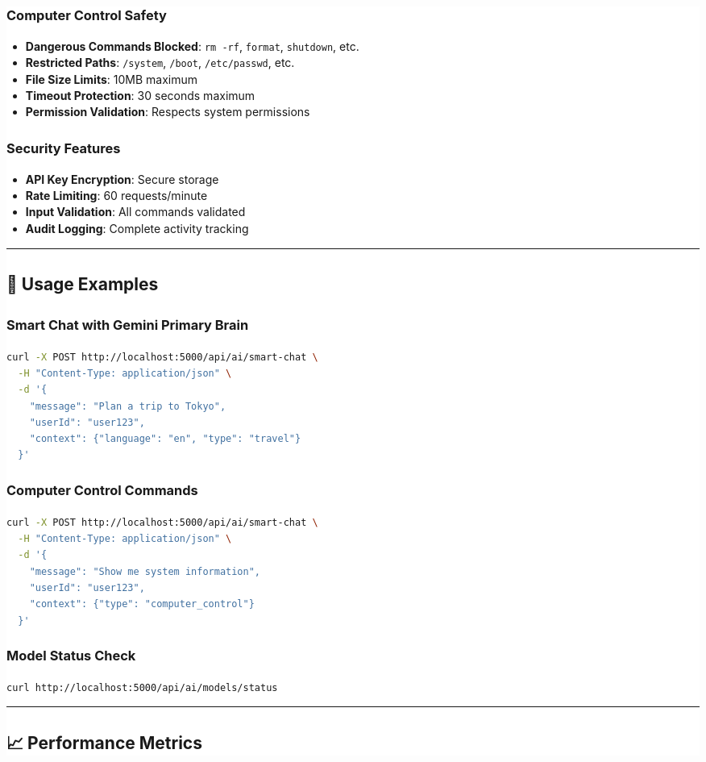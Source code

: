 ### **Computer Control Safety**

- **Dangerous Commands Blocked**: `rm -rf`, `format`, `shutdown`, etc.
- **Restricted Paths**: `/system`, `/boot`, `/etc/passwd`, etc.
- **File Size Limits**: 10MB maximum
- **Timeout Protection**: 30 seconds maximum
- **Permission Validation**: Respects system permissions

### **Security Features**

- **API Key Encryption**: Secure storage
- **Rate Limiting**: 60 requests/minute
- **Input Validation**: All commands validated
- **Audit Logging**: Complete activity tracking

---

## 🎯 **Usage Examples**

### **Smart Chat with Gemini Primary Brain**

```bash
curl -X POST http://localhost:5000/api/ai/smart-chat \
  -H "Content-Type: application/json" \
  -d '{
    "message": "Plan a trip to Tokyo",
    "userId": "user123",
    "context": {"language": "en", "type": "travel"}
  }'
```

### **Computer Control Commands**

```bash
curl -X POST http://localhost:5000/api/ai/smart-chat \
  -H "Content-Type: application/json" \
  -d '{
    "message": "Show me system information",
    "userId": "user123",
    "context": {"type": "computer_control"}
  }'
```

### **Model Status Check**

```bash
curl http://localhost:5000/api/ai/models/status
```

---

## 📈 **Performance Metrics**
